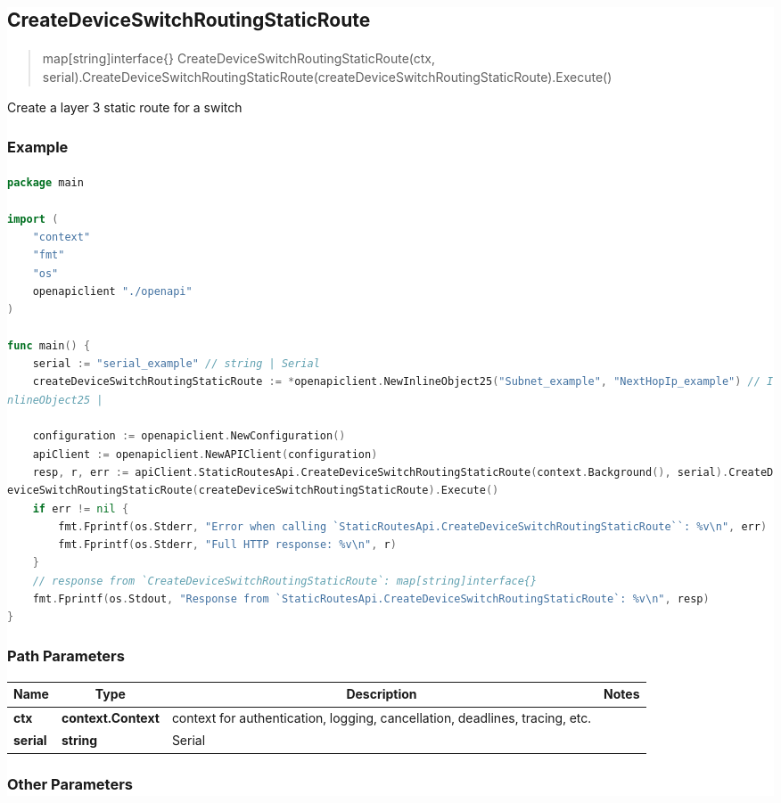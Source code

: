 

## CreateDeviceSwitchRoutingStaticRoute

> map[string]interface{} CreateDeviceSwitchRoutingStaticRoute(ctx, serial).CreateDeviceSwitchRoutingStaticRoute(createDeviceSwitchRoutingStaticRoute).Execute()

Create a layer 3 static route for a switch



### Example

```go
package main

import (
    "context"
    "fmt"
    "os"
    openapiclient "./openapi"
)

func main() {
    serial := "serial_example" // string | Serial
    createDeviceSwitchRoutingStaticRoute := *openapiclient.NewInlineObject25("Subnet_example", "NextHopIp_example") // InlineObject25 | 

    configuration := openapiclient.NewConfiguration()
    apiClient := openapiclient.NewAPIClient(configuration)
    resp, r, err := apiClient.StaticRoutesApi.CreateDeviceSwitchRoutingStaticRoute(context.Background(), serial).CreateDeviceSwitchRoutingStaticRoute(createDeviceSwitchRoutingStaticRoute).Execute()
    if err != nil {
        fmt.Fprintf(os.Stderr, "Error when calling `StaticRoutesApi.CreateDeviceSwitchRoutingStaticRoute``: %v\n", err)
        fmt.Fprintf(os.Stderr, "Full HTTP response: %v\n", r)
    }
    // response from `CreateDeviceSwitchRoutingStaticRoute`: map[string]interface{}
    fmt.Fprintf(os.Stdout, "Response from `StaticRoutesApi.CreateDeviceSwitchRoutingStaticRoute`: %v\n", resp)
}
```

### Path Parameters


Name | Type | Description  | Notes
------------- | ------------- | ------------- | -------------
**ctx** | **context.Context** | context for authentication, logging, cancellation, deadlines, tracing, etc.
**serial** | **string** | Serial | 

### Other Parameters

